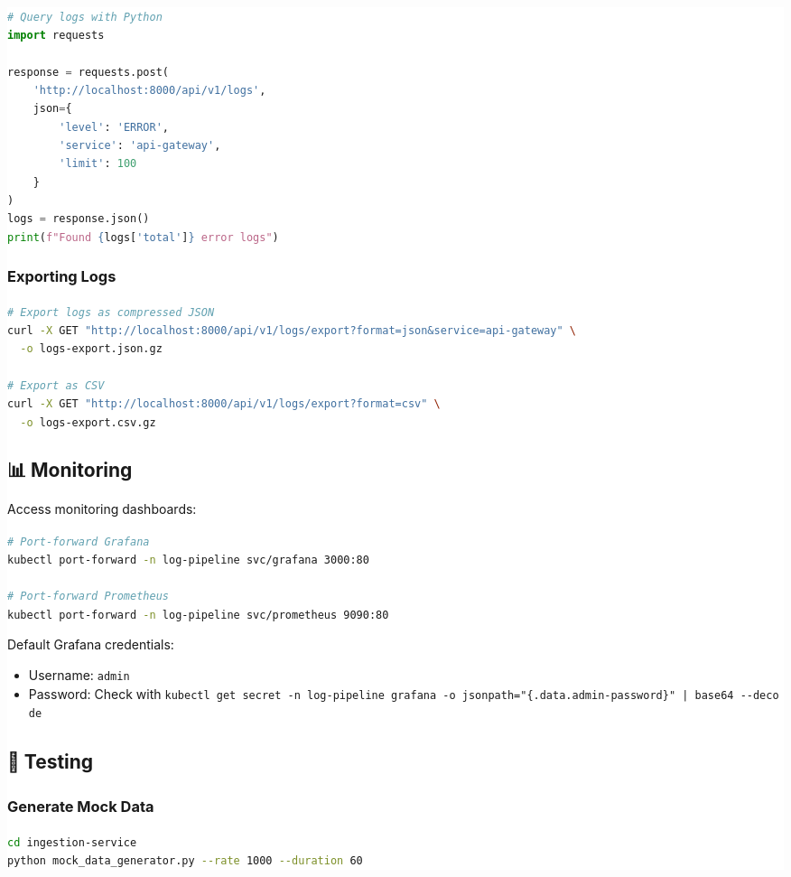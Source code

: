 ```python
# Query logs with Python
import requests

response = requests.post(
    'http://localhost:8000/api/v1/logs',
    json={
        'level': 'ERROR',
        'service': 'api-gateway',
        'limit': 100
    }
)
logs = response.json()
print(f"Found {logs['total']} error logs")
```

### Exporting Logs

```bash
# Export logs as compressed JSON
curl -X GET "http://localhost:8000/api/v1/logs/export?format=json&service=api-gateway" \
  -o logs-export.json.gz

# Export as CSV
curl -X GET "http://localhost:8000/api/v1/logs/export?format=csv" \
  -o logs-export.csv.gz
```

## 📊 Monitoring

Access monitoring dashboards:

```bash
# Port-forward Grafana
kubectl port-forward -n log-pipeline svc/grafana 3000:80

# Port-forward Prometheus
kubectl port-forward -n log-pipeline svc/prometheus 9090:80
```

Default Grafana credentials:
- Username: `admin`
- Password: Check with `kubectl get secret -n log-pipeline grafana -o jsonpath="{.data.admin-password}" | base64 --decode`

## 🧪 Testing

### Generate Mock Data

```bash
cd ingestion-service
python mock_data_generator.py --rate 1000 --duration 60
```
